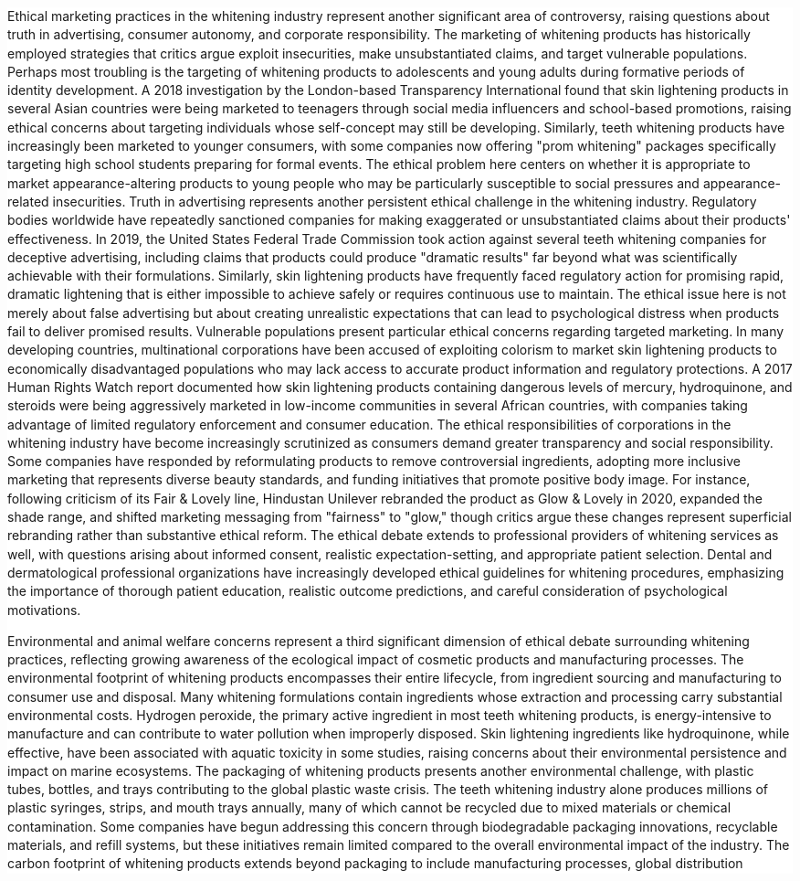 Ethical marketing practices in the whitening industry represent another significant area of controversy, raising questions about truth in advertising, consumer autonomy, and corporate responsibility. The marketing of whitening products has historically employed strategies that critics argue exploit insecurities, make unsubstantiated claims, and target vulnerable populations. Perhaps most troubling is the targeting of whitening products to adolescents and young adults during formative periods of identity development. A 2018 investigation by the London-based Transparency International found that skin lightening products in several Asian countries were being marketed to teenagers through social media influencers and school-based promotions, raising ethical concerns about targeting individuals whose self-concept may still be developing. Similarly, teeth whitening products have increasingly been marketed to younger consumers, with some companies now offering "prom whitening" packages specifically targeting high school students preparing for formal events. The ethical problem here centers on whether it is appropriate to market appearance-altering products to young people who may be particularly susceptible to social pressures and appearance-related insecurities. Truth in advertising represents another persistent ethical challenge in the whitening industry. Regulatory bodies worldwide have repeatedly sanctioned companies for making exaggerated or unsubstantiated claims about their products' effectiveness. In 2019, the United States Federal Trade Commission took action against several teeth whitening companies for deceptive advertising, including claims that products could produce "dramatic results" far beyond what was scientifically achievable with their formulations. Similarly, skin lightening products have frequently faced regulatory action for promising rapid, dramatic lightening that is either impossible to achieve safely or requires continuous use to maintain. The ethical issue here is not merely about false advertising but about creating unrealistic expectations that can lead to psychological distress when products fail to deliver promised results. Vulnerable populations present particular ethical concerns regarding targeted marketing. In many developing countries, multinational corporations have been accused of exploiting colorism to market skin lightening products to economically disadvantaged populations who may lack access to accurate product information and regulatory protections. A 2017 Human Rights Watch report documented how skin lightening products containing dangerous levels of mercury, hydroquinone, and steroids were being aggressively marketed in low-income communities in several African countries, with companies taking advantage of limited regulatory enforcement and consumer education. The ethical responsibilities of corporations in the whitening industry have become increasingly scrutinized as consumers demand greater transparency and social responsibility. Some companies have responded by reformulating products to remove controversial ingredients, adopting more inclusive marketing that represents diverse beauty standards, and funding initiatives that promote positive body image. For instance, following criticism of its Fair & Lovely line, Hindustan Unilever rebranded the product as Glow & Lovely in 2020, expanded the shade range, and shifted marketing messaging from "fairness" to "glow," though critics argue these changes represent superficial rebranding rather than substantive ethical reform. The ethical debate extends to professional providers of whitening services as well, with questions arising about informed consent, realistic expectation-setting, and appropriate patient selection. Dental and dermatological professional organizations have increasingly developed ethical guidelines for whitening procedures, emphasizing the importance of thorough patient education, realistic outcome predictions, and careful consideration of psychological motivations.

Environmental and animal welfare concerns represent a third significant dimension of ethical debate surrounding whitening practices, reflecting growing awareness of the ecological impact of cosmetic products and manufacturing processes. The environmental footprint of whitening products encompasses their entire lifecycle, from ingredient sourcing and manufacturing to consumer use and disposal. Many whitening formulations contain ingredients whose extraction and processing carry substantial environmental costs. Hydrogen peroxide, the primary active ingredient in most teeth whitening products, is energy-intensive to manufacture and can contribute to water pollution when improperly disposed. Skin lightening ingredients like hydroquinone, while effective, have been associated with aquatic toxicity in some studies, raising concerns about their environmental persistence and impact on marine ecosystems. The packaging of whitening products presents another environmental challenge, with plastic tubes, bottles, and trays contributing to the global plastic waste crisis. The teeth whitening industry alone produces millions of plastic syringes, strips, and mouth trays annually, many of which cannot be recycled due to mixed materials or chemical contamination. Some companies have begun addressing this concern through biodegradable packaging innovations, recyclable materials, and refill systems, but these initiatives remain limited compared to the overall environmental impact of the industry. The carbon footprint of whitening products extends beyond packaging to include manufacturing processes, global distribution

